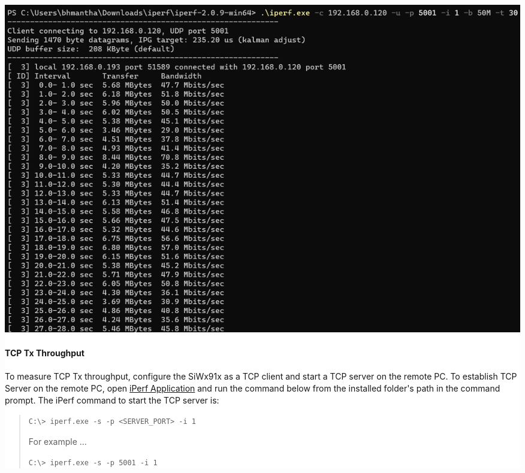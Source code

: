   ![Figure: UDP_RX](resources/readme/UDP_RX.png)

#### TCP Tx Throughput

To measure TCP Tx throughput, configure the SiWx91x as a TCP client and start a TCP server on the remote PC. To establish TCP Server on the remote PC, open [iPerf Application](https://sourceforge.net/projects/iperf2/files/iperf-2.0.8-win.zip/download) and run the command below from the installed folder's path in the command prompt.
The iPerf command to start the TCP server is:
  
  > `C:\> iperf.exe -s -p <SERVER_PORT> -i 1`
  >
  > For example ...
  >
  > `C:\> iperf.exe -s -p 5001 -i 1`
